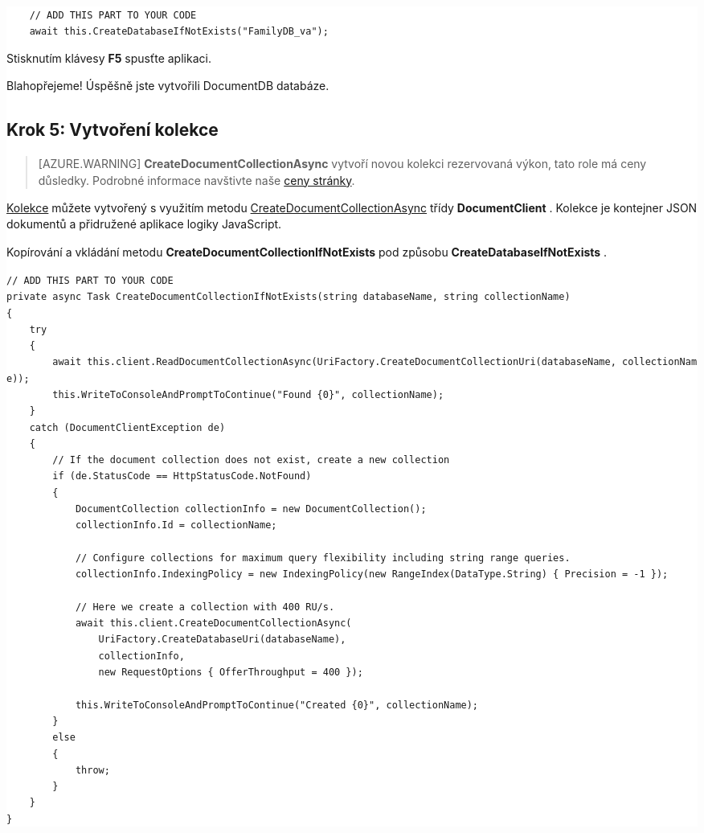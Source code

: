         // ADD THIS PART TO YOUR CODE
        await this.CreateDatabaseIfNotExists("FamilyDB_va");

Stisknutím klávesy **F5** spusťte aplikaci.

Blahopřejeme! Úspěšně jste vytvořili DocumentDB databáze.  

## <a id="CreateColl"></a>Krok 5: Vytvoření kolekce  

> [AZURE.WARNING] **CreateDocumentCollectionAsync** vytvoří novou kolekci rezervovaná výkon, tato role má ceny důsledky. Podrobné informace navštivte naše [ceny stránky](https://azure.microsoft.com/pricing/details/documentdb/).

[Kolekce](documentdb-resources.md#collections) můžete vytvořený s využitím metodu [CreateDocumentCollectionAsync](https://msdn.microsoft.com/library/microsoft.azure.documents.client.documentclient.createdocumentcollectionasync.aspx) třídy **DocumentClient** . Kolekce je kontejner JSON dokumentů a přidružené aplikace logiky JavaScript.

Kopírování a vkládání metodu **CreateDocumentCollectionIfNotExists** pod způsobu **CreateDatabaseIfNotExists** .

    // ADD THIS PART TO YOUR CODE
    private async Task CreateDocumentCollectionIfNotExists(string databaseName, string collectionName)
    {
        try
        {
            await this.client.ReadDocumentCollectionAsync(UriFactory.CreateDocumentCollectionUri(databaseName, collectionName));
            this.WriteToConsoleAndPromptToContinue("Found {0}", collectionName);
        }
        catch (DocumentClientException de)
        {
            // If the document collection does not exist, create a new collection
            if (de.StatusCode == HttpStatusCode.NotFound)
            {
                DocumentCollection collectionInfo = new DocumentCollection();
                collectionInfo.Id = collectionName;

                // Configure collections for maximum query flexibility including string range queries.
                collectionInfo.IndexingPolicy = new IndexingPolicy(new RangeIndex(DataType.String) { Precision = -1 });

                // Here we create a collection with 400 RU/s.
                await this.client.CreateDocumentCollectionAsync(
                    UriFactory.CreateDatabaseUri(databaseName),
                    collectionInfo,
                    new RequestOptions { OfferThroughput = 400 });

                this.WriteToConsoleAndPromptToContinue("Created {0}", collectionName);
            }
            else
            {
                throw;
            }
        }
    }


[documentdb-create-account]: documentdb-create-account.md
[documentdb-manage]: documentdb-manage.md
[keys]: media/documentdb-get-started-quickstart/nosql-tutorial-keys.png